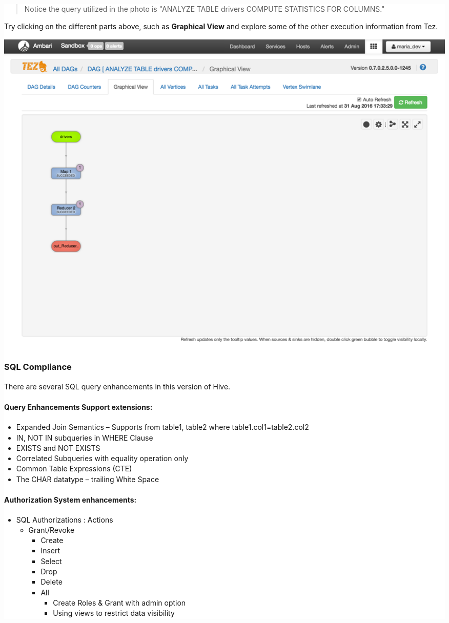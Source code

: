 > Notice the query utilized in the photo is "ANALYZE TABLE drivers COMPUTE STATISTICS FOR COLUMNS."

Try clicking on the different parts above, such as **Graphical View** and explore some of the other execution information from Tez.

![graphical_view_dag](assets/graphical_view_dag.png)

### SQL Compliance <a id="sql-compliance"></a>

There are several SQL query enhancements in this version of Hive.

#### Query Enhancements Support extensions:

*   Expanded Join Semantics – Supports from table1, table2 where table1.col1=table2.col2
*   IN, NOT IN subqueries in WHERE Clause
*   EXISTS and NOT EXISTS
*   Correlated Subqueries with equality operation only
*   Common Table Expressions (CTE)
*   The CHAR datatype – trailing White Space

#### Authorization System enhancements:

*   SQL Authorizations : Actions
    *   Grant/Revoke
        *   Create
        *   Insert
        *   Select
        *   Drop
        *   Delete
        *   All
            *   Create Roles & Grant with admin option
            *   Using views to restrict data visibility
